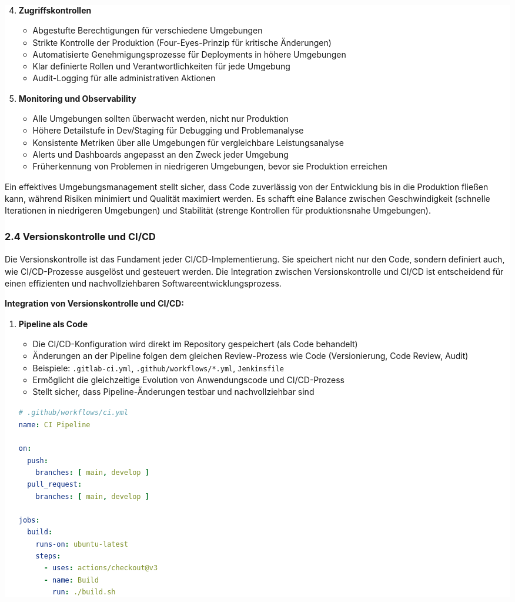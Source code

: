 4. **Zugriffskontrollen**
   - Abgestufte Berechtigungen für verschiedene Umgebungen
   - Strikte Kontrolle der Produktion (Four-Eyes-Prinzip für kritische Änderungen)
   - Automatisierte Genehmigungsprozesse für Deployments in höhere Umgebungen
   - Klar definierte Rollen und Verantwortlichkeiten für jede Umgebung
   - Audit-Logging für alle administrativen Aktionen

5. **Monitoring und Observability**
   - Alle Umgebungen sollten überwacht werden, nicht nur Produktion
   - Höhere Detailstufe in Dev/Staging für Debugging und Problemanalyse
   - Konsistente Metriken über alle Umgebungen für vergleichbare Leistungsanalyse
   - Alerts und Dashboards angepasst an den Zweck jeder Umgebung
   - Früherkennung von Problemen in niedrigeren Umgebungen, bevor sie Produktion erreichen

Ein effektives Umgebungsmanagement stellt sicher, dass Code zuverlässig von der Entwicklung bis in die Produktion fließen kann, während Risiken minimiert und Qualität maximiert werden. Es schafft eine Balance zwischen Geschwindigkeit (schnelle Iterationen in niedrigeren Umgebungen) und Stabilität (strenge Kontrollen für produktionsnahe Umgebungen).


### 2.4 Versionskontrolle und CI/CD

Die Versionskontrolle ist das Fundament jeder CI/CD-Implementierung. Sie speichert nicht nur den Code, sondern definiert auch, wie CI/CD-Prozesse ausgelöst und gesteuert werden. Die Integration zwischen Versionskontrolle und CI/CD ist entscheidend für einen effizienten und nachvollziehbaren Softwareentwicklungsprozess.

**Integration von Versionskontrolle und CI/CD:**

1. **Pipeline als Code**
   - Die CI/CD-Konfiguration wird direkt im Repository gespeichert (als Code behandelt)
   - Änderungen an der Pipeline folgen dem gleichen Review-Prozess wie Code (Versionierung, Code Review, Audit)
   - Beispiele: `.gitlab-ci.yml`, `.github/workflows/*.yml`, `Jenkinsfile`
   - Ermöglicht die gleichzeitige Evolution von Anwendungscode und CI/CD-Prozess
   - Stellt sicher, dass Pipeline-Änderungen testbar und nachvollziehbar sind

   ```yaml
   # .github/workflows/ci.yml
   name: CI Pipeline
   
   on:
     push:
       branches: [ main, develop ]
     pull_request:
       branches: [ main, develop ]
   
   jobs:
     build:
       runs-on: ubuntu-latest
       steps:
         - uses: actions/checkout@v3
         - name: Build
           run: ./build.sh
   ```
